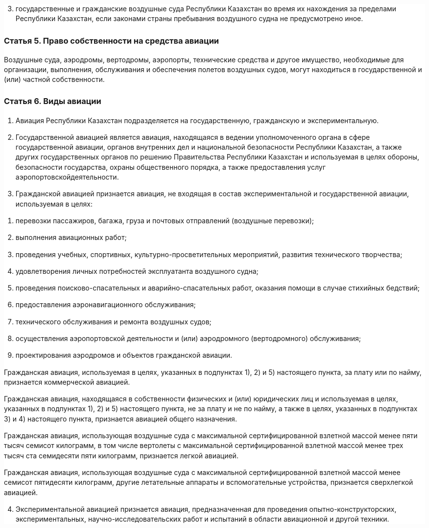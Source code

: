 3) государственные и гражданские воздушные суда Республики Казахстан во время их нахождения за пределами Республики Казахстан, если законами страны пребывания воздушного судна не предусмотрено иное.

### Статья 5. Право собственности на средства авиации

Воздушные суда, аэродромы, вертодромы, аэропорты, технические средства и другое имущество, необходимые для организации, выполнения, обслуживания и обеспечения полетов воздушных судов, могут находиться в государственной и (или) частной собственности.

### Статья 6. Виды авиации

1. Авиация Республики Казахстан подразделяется на государственную, гражданскую и экспериментальную.

2. Государственной авиацией является авиация, находящаяся в ведении уполномоченного органа в сфере государственной авиации, органов внутренних дел и национальной безопасности Республики Казахстан, а также других государственных органов по решению Правительства Республики Казахстан и используемая в целях обороны, безопасности государства, охраны общественного порядка, а также предоставления услуг аэропортовскойдеятельности.

3. Гражданской авиацией признается авиация, не входящая в состав экспериментальной и государственной авиации, используемая в целях:

1) перевозки пассажиров, багажа, груза и почтовых отправлений (воздушные перевозки);

2) выполнения авиационных работ;

3) проведения учебных, спортивных, культурно-просветительных мероприятий, развития технического творчества;

4) удовлетворения личных потребностей эксплуатанта воздушного судна;

5) проведения поисково-спасательных и аварийно-спасательных работ, оказания помощи в случае стихийных бедствий;

6) предоставления аэронавигационного обслуживания;

7) технического обслуживания и ремонта воздушных судов;

8) осуществления аэропортовской деятельности и (или) аэродромного (вертодромного) обслуживания;

9) проектирования аэродромов и объектов гражданской авиации.

Гражданская авиация, используемая в целях, указанных в подпунктах 1), 2) и 5) настоящего пункта, за плату или по найму, признается коммерческой авиацией.

Гражданская авиация, находящаяся в собственности физических и (или) юридических лиц и используемая в целях, указанных в подпунктах 1), 2) и 5) настоящего пункта, не за плату и не по найму, а также в целях, указанных в подпунктах 3) и 4) настоящего пункта, признается авиацией общего назначения.

Гражданская авиация, использующая воздушные суда с максимальной сертифицированной взлетной массой менее пяти тысяч семисот килограмм, в том числе вертолеты с максимальной сертифицированной взлетной массой менее трех тысяч ста семидесяти пяти килограмм, признается легкой авиацией.

Гражданская авиация, использующая воздушные суда с максимальной сертифицированной взлетной массой менее семисот пятидесяти килограмм, другие летательные аппараты и вспомогательные устройства, признается сверхлегкой авиацией.

4. Экспериментальной авиацией признается авиация, предназначенная для проведения опытно-конструкторских, экспериментальных, научно-исследовательских работ и испытаний в области авиационной и другой техники.

